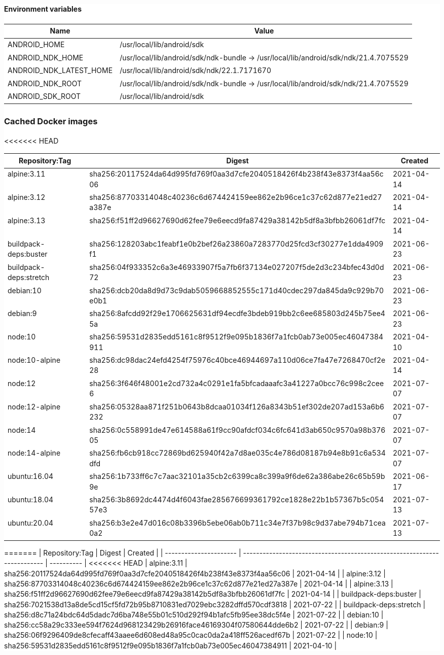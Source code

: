 #### Environment variables

| Name                    | Value                                                                                |
| ----------------------- | ------------------------------------------------------------------------------------ |
| ANDROID_HOME            | /usr/local/lib/android/sdk                                                           |
| ANDROID_NDK_HOME        | /usr/local/lib/android/sdk/ndk-bundle -> /usr/local/lib/android/sdk/ndk/21.4.7075529 |
| ANDROID_NDK_LATEST_HOME | /usr/local/lib/android/sdk/ndk/22.1.7171670                                          |
| ANDROID_NDK_ROOT        | /usr/local/lib/android/sdk/ndk-bundle -> /usr/local/lib/android/sdk/ndk/21.4.7075529 |
| ANDROID_SDK_ROOT        | /usr/local/lib/android/sdk                                                           |

### Cached Docker images

<<<<<<< HEAD

| Repository:Tag         | Digest                                                                  | Created    |
| ---------------------- | ----------------------------------------------------------------------- | ---------- |
| alpine:3.11            | sha256:20117524da64d995fd769f0aa3d7cfe2040518426f4b238f43e8373f4aa56c06 | 2021-04-14 |
| alpine:3.12            | sha256:87703314048c40236c6d674424159ee862e2b96ce1c37c62d877e21ed27a387e | 2021-04-14 |
| alpine:3.13            | sha256:f51ff2d96627690d62fee79e6eecd9fa87429a38142b5df8a3bfbb26061df7fc | 2021-04-14 |
| buildpack-deps:buster  | sha256:128203abc1feabf1e0b2bef26a23860a7283770d25fcd3cf30277e1dda4909f1 | 2021-06-23 |
| buildpack-deps:stretch | sha256:04f933352c6a3e46933907f5a7fb6f37134e027207f5de2d3c234bfec43d0d72 | 2021-06-23 |
| debian:10              | sha256:dcb20da8d9d73c9dab5059668852555c171d40cdec297da845da9c929b70e0b1 | 2021-06-23 |
| debian:9               | sha256:8afcdd92f29e1706625631df94ecdfe3bdeb919bb2c6ee685803d245b75ee45a | 2021-06-23 |
| node:10                | sha256:59531d2835edd5161c8f9512f9e095b1836f7a1fcb0ab73e005ec46047384911 | 2021-04-10 |
| node:10-alpine         | sha256:dc98dac24efd4254f75976c40bce46944697a110d06ce7fa47e7268470cf2e28 | 2021-04-14 |
| node:12                | sha256:3f646f48001e2cd732a4c0291e1fa5bfcadaaafc3a41227a0bcc76c998c2cee6 | 2021-07-07 |
| node:12-alpine         | sha256:05328aa871f251b0643b8dcaa01034f126a8343b51ef302de207ad153a6b6232 | 2021-07-07 |
| node:14                | sha256:0c558991de47e614588a61f9cc90afdcf034c6fc641d3ab650c9570a98b37605 | 2021-07-07 |
| node:14-alpine         | sha256:fb6cb918cc72869bd625940f42a7d8ae035c4e786d08187b94e8b91c6a534dfd | 2021-07-07 |
| ubuntu:16.04           | sha256:1b733ff6c7c7aac32101a35cb2c6399ca8c399a9f6de62a386abe26c65b59b9e | 2021-06-17 |
| ubuntu:18.04           | sha256:3b8692dc4474d4f6043fae285676699361792ce1828e22b1b57367b5c05457e3 | 2021-07-13 |
| ubuntu:20.04           | sha256:b3e2e47d016c08b3396b5ebe06ab0b711c34e7f37b98c9d37abe794b71cea0a2 | 2021-07-13 |

=======
| Repository:Tag | Digest | Created |
| ---------------------- | ------------------------------------------------------------------------ | ---------- |
<<<<<<< HEAD
| alpine:3.11 | sha256:20117524da64d995fd769f0aa3d7cfe2040518426f4b238f43e8373f4aa56c06 | 2021-04-14 |
| alpine:3.12 | sha256:87703314048c40236c6d674424159ee862e2b96ce1c37c62d877e21ed27a387e | 2021-04-14 |
| alpine:3.13 | sha256:f51ff2d96627690d62fee79e6eecd9fa87429a38142b5df8a3bfbb26061df7fc | 2021-04-14 |
| buildpack-deps:buster | sha256:7021538d13a8de5cd15cf5fd72b95b8710831ed7029ebc3282dffd570cdf3818 | 2021-07-22 |
| buildpack-deps:stretch | sha256:d8c71a24bdc64d5dadc7d6ba748e55b01c510d292f94b1afc5fb95ee38dc5f4e | 2021-07-22 |
| debian:10 | sha256:cc58a29c333ee594f7624d968123429b26916face46169304f07580644dde6b2 | 2021-07-22 |
| debian:9 | sha256:06f9296409de8cfecaff43aaee6d608ed48a95c0cac0da2a418ff526acedf67b | 2021-07-22 |
| node:10 | sha256:59531d2835edd5161c8f9512f9e095b1836f7a1fcb0ab73e005ec46047384911 | 2021-04-10 |
